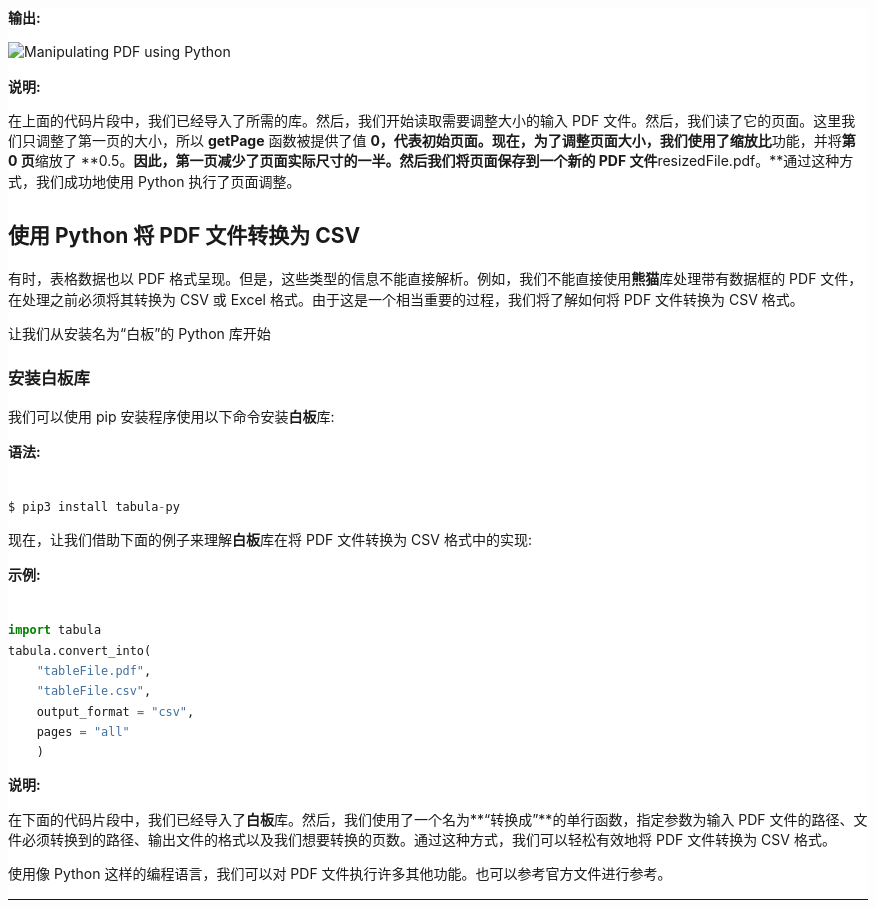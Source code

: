 **输出:**

![Manipulating PDF using Python](img/a119cf59d6a31ce9087a41080711148a.png)

**说明:**

在上面的代码片段中，我们已经导入了所需的库。然后，我们开始读取需要调整大小的输入 PDF 文件。然后，我们读了它的页面。这里我们只调整了第一页的大小，所以 **getPage** 函数被提供了值 **0，**代表初始页面。现在，为了调整页面大小，我们使用了**缩放比**功能，并将**第 0 页**缩放了 **0.5。**因此，第一页减少了页面实际尺寸的一半。然后我们将页面保存到一个新的 PDF 文件**resizedFile.pdf。**通过这种方式，我们成功地使用 Python 执行了页面调整。

## 使用 Python 将 PDF 文件转换为 CSV

有时，表格数据也以 PDF 格式呈现。但是，这些类型的信息不能直接解析。例如，我们不能直接使用**熊猫**库处理带有数据框的 PDF 文件，在处理之前必须将其转换为 CSV 或 Excel 格式。由于这是一个相当重要的过程，我们将了解如何将 PDF 文件转换为 CSV 格式。

让我们从安装名为“白板”的 Python 库开始

### 安装白板库

我们可以使用 pip 安装程序使用以下命令安装**白板**库:

**语法:**

```py

$ pip3 install tabula-py

```

现在，让我们借助下面的例子来理解**白板**库在将 PDF 文件转换为 CSV 格式中的实现:

**示例:**

```py

import tabula
tabula.convert_into(
    "tableFile.pdf",
    "tableFile.csv",
    output_format = "csv",
    pages = "all"
    )

```

**说明:**

在下面的代码片段中，我们已经导入了**白板**库。然后，我们使用了一个名为**“转换成”**的单行函数，指定参数为输入 PDF 文件的路径、文件必须转换到的路径、输出文件的格式以及我们想要转换的页数。通过这种方式，我们可以轻松有效地将 PDF 文件转换为 CSV 格式。

使用像 Python 这样的编程语言，我们可以对 PDF 文件执行许多其他功能。也可以参考官方文件进行参考。

* * *